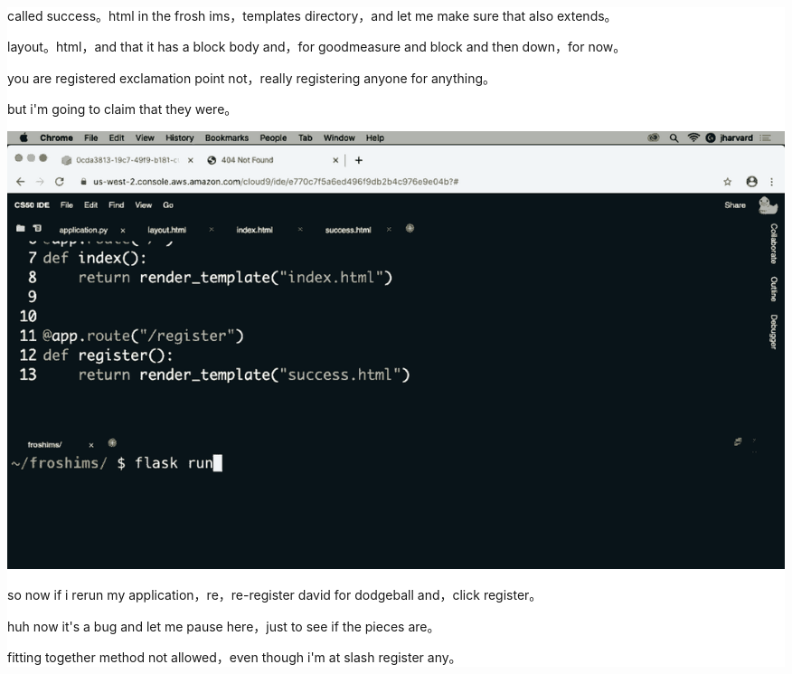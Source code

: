 
called success。html in the frosh ims，templates directory，and let me make sure that also extends。

layout。html，and that it has a block body and，for goodmeasure and block and then down，for now。

you are registered exclamation point not，really registering anyone for anything。

but i'm going to claim that they were。

![](img/2e1c64054c5bb6f34a42fe4a910f0e3a_162.png)

so now if i rerun my application，re，re-register david for dodgeball and，click register。

huh now it's a bug and let me pause here，just to see if the pieces are。

fitting together method not allowed，even though i'm at slash register any。


